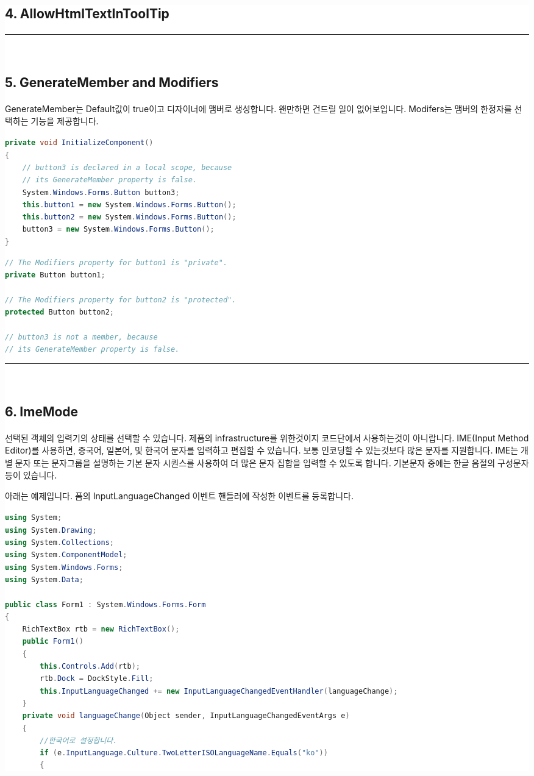 ## 4. AllowHtmlTextInToolTip

<hr />
<br />

## 5. GenerateMember and Modifiers

GenerateMember는 Default값이 true이고 디자이너에 맴버로 생성합니다. 왠만하면 건드릴 일이 없어보입니다. Modifers는 맴버의 한정자를 선택하는 기능을 제공합니다. 

```C#
private void InitializeComponent()
{
    // button3 is declared in a local scope, because
    // its GenerateMember property is false.
    System.Windows.Forms.Button button3;
    this.button1 = new System.Windows.Forms.Button();
    this.button2 = new System.Windows.Forms.Button();
    button3 = new System.Windows.Forms.Button();
}
```

```C#
// The Modifiers property for button1 is "private".
private Button button1;

// The Modifiers property for button2 is "protected".
protected Button button2;

// button3 is not a member, because
// its GenerateMember property is false.
```

<hr />
<br />

## 6. ImeMode

선택된 객체의 입력기의 상태를 선택할 수 있습니다. 제품의 infrastructure를 위한것이지 코드단에서 사용하는것이 아니랍니다. IME(Input Method Editor)를 사용하면, 중국어, 일본어, 및 한국어 문자를 입력하고 편집할 수 있습니다. 보통 인코딩할 수 있는것보다 많은 문자를 지원합니다. IME는 개별 문자 또는 문자그룹을 설명하는 기본 문자 시퀀스를 사용하여 더 많은 문자 집합을 입력할 수 있도록 합니다. 기본문자 중에는 한글 음절의 구성문자 등이 있습니다. 

아래는 예제입니다. 폼의 InputLanguageChanged 이벤트 핸들러에 작성한 이벤트를 등록합니다. 

```C#
using System;
using System.Drawing;
using System.Collections;
using System.ComponentModel;
using System.Windows.Forms;
using System.Data;

public class Form1 : System.Windows.Forms.Form
{
    RichTextBox rtb = new RichTextBox();
    public Form1()
    {
        this.Controls.Add(rtb);
        rtb.Dock = DockStyle.Fill;
        this.InputLanguageChanged += new InputLanguageChangedEventHandler(languageChange);
    }
    private void languageChange(Object sender, InputLanguageChangedEventArgs e)
    {
        //한국어로 설정합니다.        
        if (e.InputLanguage.Culture.TwoLetterISOLanguageName.Equals("ko"))
        {
```